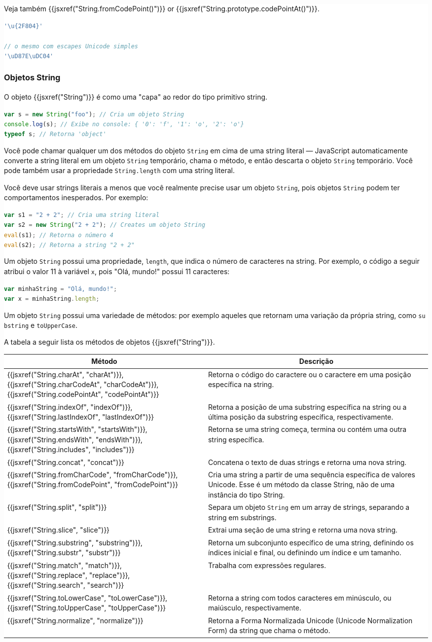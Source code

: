 Veja também {{jsxref("String.fromCodePoint()")}} or {{jsxref("String.prototype.codePointAt()")}}.

```js
'\u{2F804}'

// o mesmo com escapes Unicode simples
'\uD87E\uDC04'
```

### Objetos String

O objeto {{jsxref("String")}} é como uma "capa" ao redor do tipo primitivo string.

```js
var s = new String("foo"); // Cria um objeto String
console.log(s); // Exibe no console: { '0': 'f', '1': 'o', '2': 'o'}
typeof s; // Retorna 'object'
```

Você pode chamar qualquer um dos métodos do objeto `String` em cima de uma string literal — JavaScript automaticamente converte a string literal em um objeto `String` temporário, chama o método, e então descarta o objeto `String` temporário. Você pode também usar a propriedade `String.length` com uma string literal.

Você deve usar strings literais a menos que você realmente precise usar um objeto `String`, pois objetos `String` podem ter comportamentos inesperados. Por exemplo:

```js
var s1 = "2 + 2"; // Cria uma string literal
var s2 = new String("2 + 2"); // Creates um objeto String
eval(s1); // Retorna o número 4
eval(s2); // Retorna a string "2 + 2"
```

Um objeto `String` possui uma propriedade, `length`, que indica o número de caracteres na string. Por exemplo, o código a seguir atribui o valor 11 à variável `x`, pois "Olá, mundo!" possui 11 caracteres:

```js
var minhaString = "Olá, mundo!";
var x = minhaString.length;
```

Um objeto `String` possui uma variedade de métodos: por exemplo aqueles que retornam uma variação da própria string, como `substring` e `toUpperCase`.

A tabela a seguir lista os métodos de objetos {{jsxref("String")}}.

| Método                                                                                                                                                                           | Descrição                                                                                                                                        |
| -------------------------------------------------------------------------------------------------------------------------------------------------------------------------------- | ------------------------------------------------------------------------------------------------------------------------------------------------ |
| {{jsxref("String.charAt", "charAt")}}, {{jsxref("String.charCodeAt", "charCodeAt")}}, {{jsxref("String.codePointAt", "codePointAt")}} | Retorna o código do caractere ou o caractere em uma posição específica na string.                                                                |
| {{jsxref("String.indexOf", "indexOf")}}, {{jsxref("String.lastIndexOf", "lastIndexOf")}}                                                           | Retorna a posição de uma substring específica na string ou a última posição da substring específica, respectivamente.                            |
| {{jsxref("String.startsWith", "startsWith")}}, {{jsxref("String.endsWith", "endsWith")}}, {{jsxref("String.includes", "includes")}} | Retorna se uma string começa, termina ou contém uma outra string específica.                                                                     |
| {{jsxref("String.concat", "concat")}}                                                                                                                                 | Concatena o texto de duas strings e retorna uma nova string.                                                                                     |
| {{jsxref("String.fromCharCode", "fromCharCode")}}, {{jsxref("String.fromCodePoint", "fromCodePoint")}}                                           | Cria uma string a partir de uma sequência específica de valores Unicode. Esse é um método da classe String, não de uma instância do tipo String. |
| {{jsxref("String.split", "split")}}                                                                                                                                 | Separa um objeto `String` em um array de strings, separando a string em substrings.                                                              |
| {{jsxref("String.slice", "slice")}}                                                                                                                                 | Extrai uma seção de uma string e retorna uma nova string.                                                                                        |
| {{jsxref("String.substring", "substring")}}, {{jsxref("String.substr", "substr")}}                                                                       | Retorna um subconjunto específico de uma string, definindo os índices inicial e final, ou definindo um índice e um tamanho.                      |
| {{jsxref("String.match", "match")}}, {{jsxref("String.replace", "replace")}}, {{jsxref("String.search", "search")}}                         | Trabalha com expressões regulares.                                                                                                               |
| {{jsxref("String.toLowerCase", "toLowerCase")}}, {{jsxref("String.toUpperCase", "toUpperCase")}}                                               | Retorna a string com todos caracteres em minúsculo, ou maiúsculo, respectivamente.                                                               |
| {{jsxref("String.normalize", "normalize")}}                                                                                                                         | Retorna a Forma Normalizada Unicode (Unicode Normalization Form) da string que chama o método.                                                   |